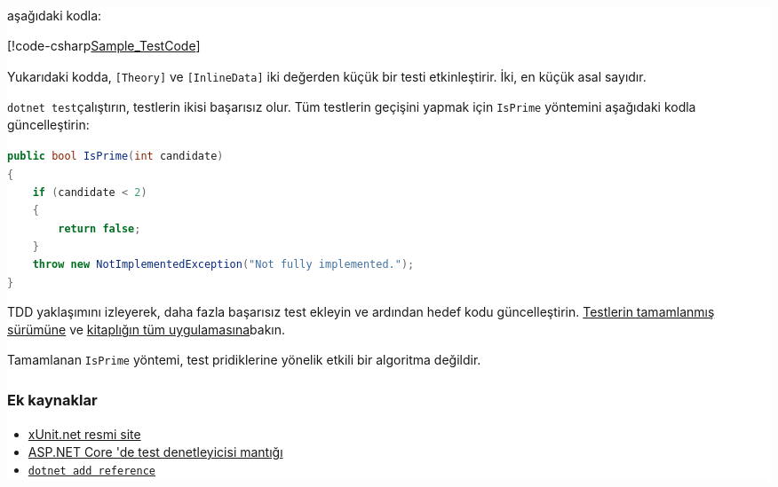 aşağıdaki kodla:

[!code-csharp[Sample_TestCode](../../../samples/core/getting-started/unit-testing-using-dotnet-test/PrimeService.Tests/PrimeService_IsPrimeShould.cs?name=Sample_TestCode)]

Yukarıdaki kodda, `[Theory]` ve `[InlineData]` iki değerden küçük bir testi etkinleştirir. İki, en küçük asal sayıdır.

`dotnet test`çalıştırın, testlerin ikisi başarısız olur. Tüm testlerin geçişini yapmak için `IsPrime` yöntemini aşağıdaki kodla güncelleştirin:

```csharp
public bool IsPrime(int candidate)
{
    if (candidate < 2)
    {
        return false;
    }
    throw new NotImplementedException("Not fully implemented.");
}
```

TDD yaklaşımını izleyerek, daha fazla başarısız test ekleyin ve ardından hedef kodu güncelleştirin. [Testlerin tamamlanmış sürümüne](https://github.com/dotnet/samples/blob/master/core/getting-started/unit-testing-using-dotnet-test/PrimeService.Tests/PrimeService_IsPrimeShould.cs) ve [kitaplığın tüm uygulamasına](https://github.com/dotnet/samples/blob/master/core/getting-started/unit-testing-using-dotnet-test/PrimeService/PrimeService.cs)bakın.

Tamamlanan `IsPrime` yöntemi, test pridiklerine yönelik etkili bir algoritma değildir.

### <a name="additional-resources"></a>Ek kaynaklar

- [xUnit.net resmi site](https://xunit.github.io)
- [ASP.NET Core 'de test denetleyicisi mantığı](/aspnet/core/mvc/controllers/testing)
- [`dotnet add reference`](../tools/dotnet-add-reference.md)
